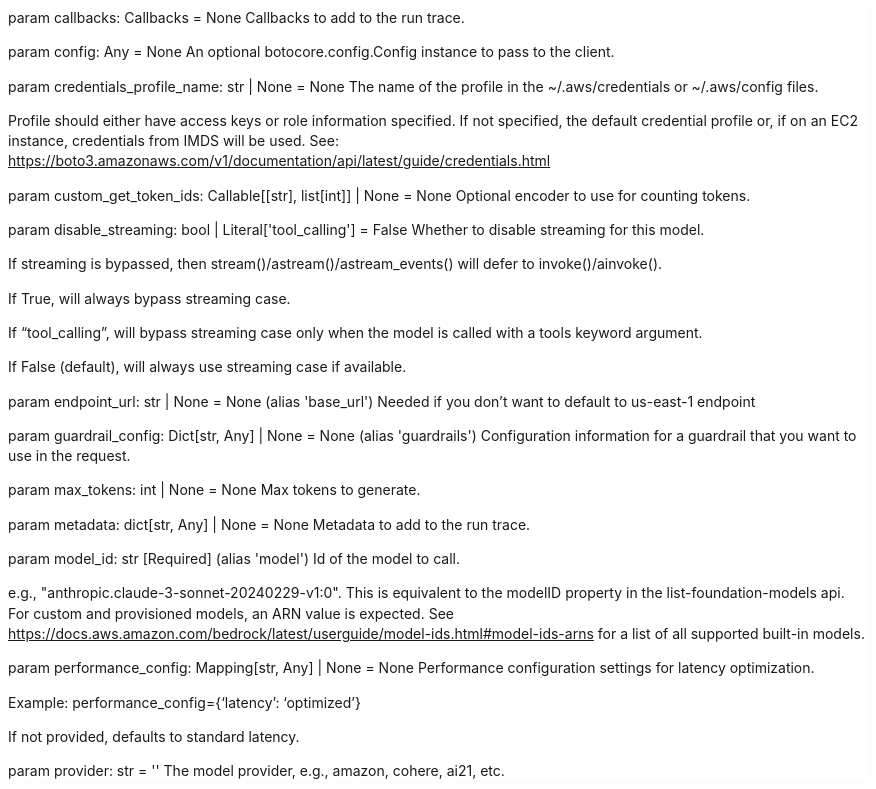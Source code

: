param callbacks: Callbacks = None
Callbacks to add to the run trace.

param config: Any = None
An optional botocore.config.Config instance to pass to the client.

param credentials_profile_name: str | None = None
The name of the profile in the ~/.aws/credentials or ~/.aws/config files.

Profile should either have access keys or role information specified. If not specified, the default credential profile or, if on an EC2 instance, credentials from IMDS will be used. See: https://boto3.amazonaws.com/v1/documentation/api/latest/guide/credentials.html

param custom_get_token_ids: Callable[[str], list[int]] | None = None
Optional encoder to use for counting tokens.

param disable_streaming: bool | Literal['tool_calling'] = False
Whether to disable streaming for this model.

If streaming is bypassed, then stream()/astream()/astream_events() will defer to invoke()/ainvoke().

If True, will always bypass streaming case.

If “tool_calling”, will bypass streaming case only when the model is called with a tools keyword argument.

If False (default), will always use streaming case if available.

param endpoint_url: str | None = None (alias 'base_url')
Needed if you don’t want to default to us-east-1 endpoint

param guardrail_config: Dict[str, Any] | None = None (alias 'guardrails')
Configuration information for a guardrail that you want to use in the request.

param max_tokens: int | None = None
Max tokens to generate.

param metadata: dict[str, Any] | None = None
Metadata to add to the run trace.

param model_id: str [Required] (alias 'model')
Id of the model to call.

e.g., "anthropic.claude-3-sonnet-20240229-v1:0". This is equivalent to the modelID property in the list-foundation-models api. For custom and provisioned models, an ARN value is expected. See https://docs.aws.amazon.com/bedrock/latest/userguide/model-ids.html#model-ids-arns for a list of all supported built-in models.

param performance_config: Mapping[str, Any] | None = None
Performance configuration settings for latency optimization.

Example:
performance_config={‘latency’: ‘optimized’}

If not provided, defaults to standard latency.

param provider: str = ''
The model provider, e.g., amazon, cohere, ai21, etc.
